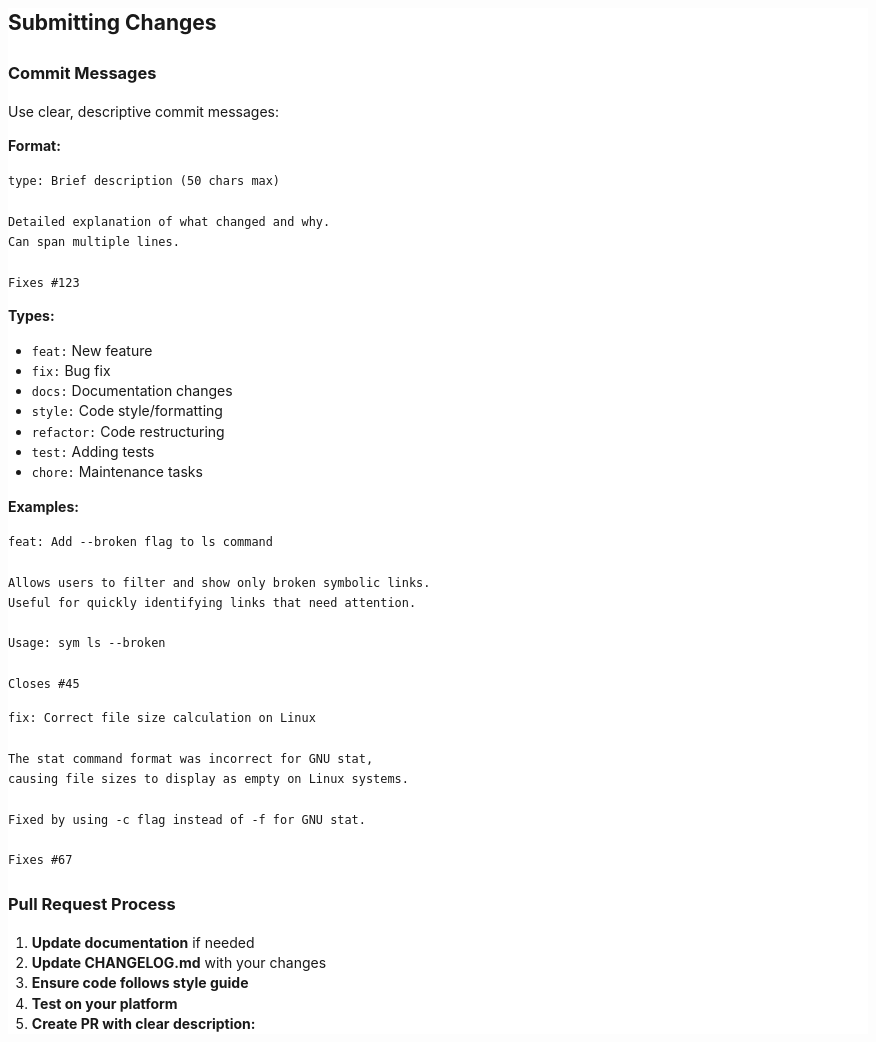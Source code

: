## Submitting Changes

### Commit Messages

Use clear, descriptive commit messages:

**Format:**
```
type: Brief description (50 chars max)

Detailed explanation of what changed and why.
Can span multiple lines.

Fixes #123
```

**Types:**
- `feat:` New feature
- `fix:` Bug fix
- `docs:` Documentation changes
- `style:` Code style/formatting
- `refactor:` Code restructuring
- `test:` Adding tests
- `chore:` Maintenance tasks

**Examples:**

```
feat: Add --broken flag to ls command

Allows users to filter and show only broken symbolic links.
Useful for quickly identifying links that need attention.

Usage: sym ls --broken

Closes #45
```

```
fix: Correct file size calculation on Linux

The stat command format was incorrect for GNU stat,
causing file sizes to display as empty on Linux systems.

Fixed by using -c flag instead of -f for GNU stat.

Fixes #67
```

### Pull Request Process

1. **Update documentation** if needed
2. **Update CHANGELOG.md** with your changes
3. **Ensure code follows style guide**
4. **Test on your platform**
5. **Create PR with clear description:**
